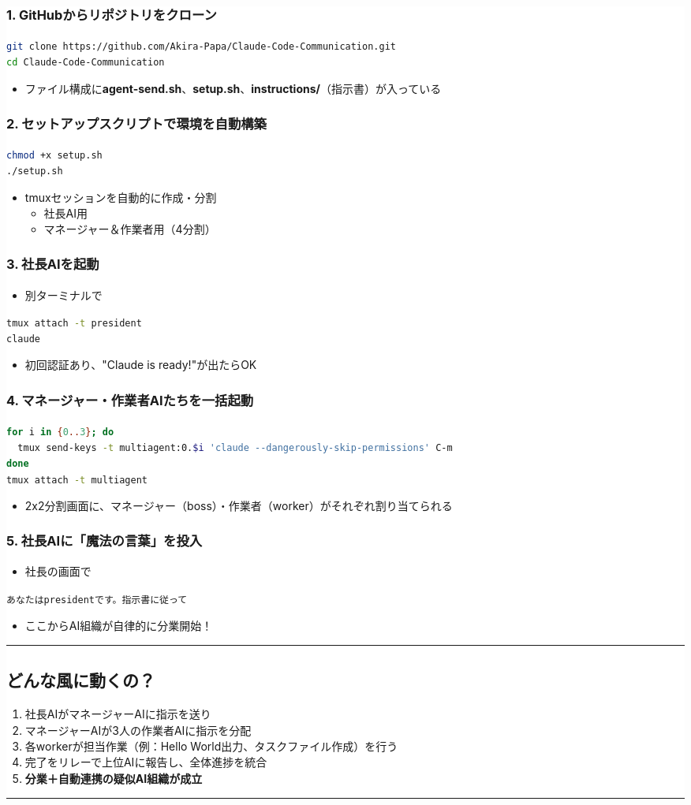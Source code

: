 ### 1. GitHubからリポジトリをクローン
```sh
git clone https://github.com/Akira-Papa/Claude-Code-Communication.git
cd Claude-Code-Communication
```
- ファイル構成に**agent-send.sh**、**setup.sh**、**instructions/**（指示書）が入っている

### 2. セットアップスクリプトで環境を自動構築
```sh
chmod +x setup.sh
./setup.sh
```
- tmuxセッションを自動的に作成・分割
  - 社長AI用
  - マネージャー＆作業者用（4分割）

### 3. 社長AIを起動
- 別ターミナルで
```sh
tmux attach -t president
claude
```
  - 初回認証あり、"Claude is ready!"が出たらOK

### 4. マネージャー・作業者AIたちを一括起動
```sh
for i in {0..3}; do 
  tmux send-keys -t multiagent:0.$i 'claude --dangerously-skip-permissions' C-m
done
tmux attach -t multiagent
```
- 2x2分割画面に、マネージャー（boss）・作業者（worker）がそれぞれ割り当てられる

### 5. 社長AIに「魔法の言葉」を投入
- 社長の画面で
```
あなたはpresidentです。指示書に従って
```
- ここからAI組織が自律的に分業開始！

---

## どんな風に動くの？

1. 社長AIがマネージャーAIに指示を送り
2. マネージャーAIが3人の作業者AIに指示を分配
3. 各workerが担当作業（例：Hello World出力、タスクファイル作成）を行う
4. 完了をリレーで上位AIに報告し、全体進捗を統合
5. **分業＋自動連携の疑似AI組織が成立**

---
